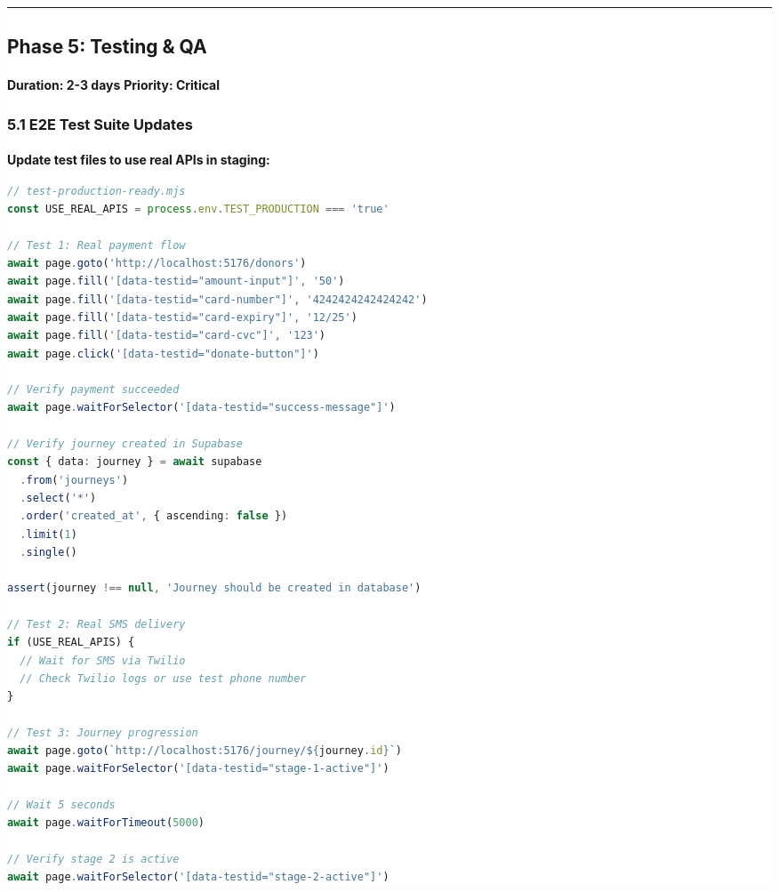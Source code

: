 
---

## Phase 5: Testing & QA
**Duration: 2-3 days**
**Priority: Critical**

### 5.1 E2E Test Suite Updates

**Update test files to use real APIs in staging:**

```typescript
// test-production-ready.mjs
const USE_REAL_APIS = process.env.TEST_PRODUCTION === 'true'

// Test 1: Real payment flow
await page.goto('http://localhost:5176/donors')
await page.fill('[data-testid="amount-input"]', '50')
await page.fill('[data-testid="card-number"]', '4242424242424242')
await page.fill('[data-testid="card-expiry"]', '12/25')
await page.fill('[data-testid="card-cvc"]', '123')
await page.click('[data-testid="donate-button"]')

// Verify payment succeeded
await page.waitForSelector('[data-testid="success-message"]')

// Verify journey created in Supabase
const { data: journey } = await supabase
  .from('journeys')
  .select('*')
  .order('created_at', { ascending: false })
  .limit(1)
  .single()

assert(journey !== null, 'Journey should be created in database')

// Test 2: Real SMS delivery
if (USE_REAL_APIS) {
  // Wait for SMS via Twilio
  // Check Twilio logs or use test phone number
}

// Test 3: Journey progression
await page.goto(`http://localhost:5176/journey/${journey.id}`)
await page.waitForSelector('[data-testid="stage-1-active"]')

// Wait 5 seconds
await page.waitForTimeout(5000)

// Verify stage 2 is active
await page.waitForSelector('[data-testid="stage-2-active"]')
```
